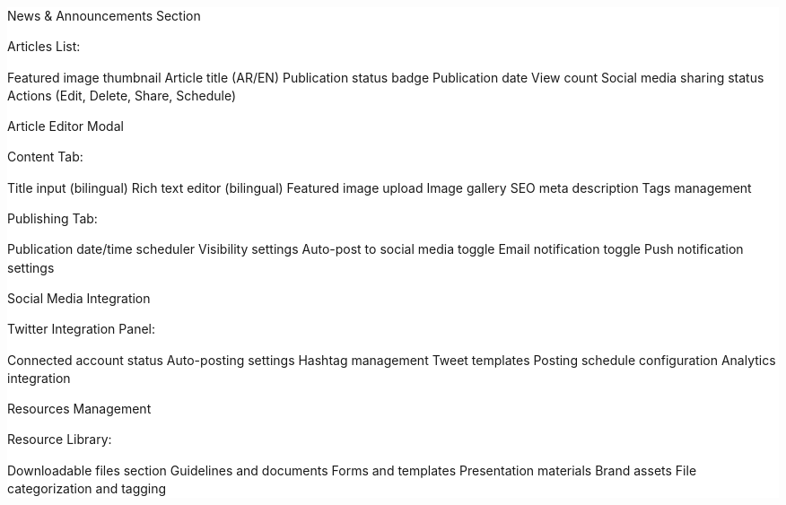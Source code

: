 

News & Announcements Section

Articles List:

Featured image thumbnail
Article title (AR/EN)
Publication status badge
Publication date
View count
Social media sharing status
Actions (Edit, Delete, Share, Schedule)



Article Editor Modal

Content Tab:

Title input (bilingual)
Rich text editor (bilingual)
Featured image upload
Image gallery
SEO meta description
Tags management


Publishing Tab:

Publication date/time scheduler
Visibility settings
Auto-post to social media toggle
Email notification toggle
Push notification settings



Social Media Integration

Twitter Integration Panel:

Connected account status
Auto-posting settings
Hashtag management
Tweet templates
Posting schedule configuration
Analytics integration



Resources Management

Resource Library:

Downloadable files section
Guidelines and documents
Forms and templates
Presentation materials
Brand assets
File categorization and tagging

